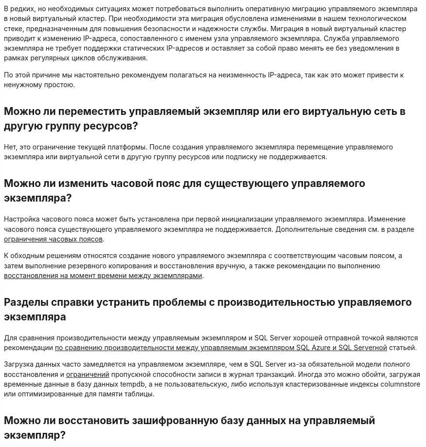 В редких, но необходимых ситуациях может потребоваться выполнить оперативную миграцию управляемого экземпляра в новый виртуальный кластер. При необходимости эта миграция обусловлена изменениями в нашем технологическом стеке, предназначенным для повышения безопасности и надежности службы. Миграция в новый виртуальный кластер приводит к изменению IP-адреса, сопоставленного с именем узла управляемого экземпляра. Служба управляемого экземпляра не требует поддержки статических IP-адресов и оставляет за собой право менять ее без уведомления в рамках регулярных циклов обслуживания.

По этой причине мы настоятельно рекомендуем полагаться на неизменность IP-адреса, так как это может привести к ненужному простою.

## <a name="can-i-move-a-managed-instance-or-its-vnet-to-another-resource-group"></a>Можно ли переместить управляемый экземпляр или его виртуальную сеть в другую группу ресурсов?

Нет, это ограничение текущей платформы. После создания управляемого экземпляра перемещение управляемого экземпляра или виртуальной сети в другую группу ресурсов или подписку не поддерживается.

## <a name="can-i-change-the-time-zone-for-an-existing-managed-instance"></a>Можно ли изменить часовой пояс для существующего управляемого экземпляра?

Настройка часового пояса может быть установлена при первой инициализации управляемого экземпляра. Изменение часового пояса существующего управляемого экземпляра не поддерживается. Дополнительные сведения см. в разделе [ограничения часовых поясов](sql-database-managed-instance-timezone.md#limitations).

К обходным решениям относятся создание нового управляемого экземпляра с соответствующим часовым поясом, а затем выполнение резервного копирования и восстановления вручную, а также рекомендации по выполнению [восстановления на момент времени между экземплярами](https://blogs.msdn.microsoft.com/sqlserverstorageengine/2018/06/07/cross-instance-point-in-time-restore-in-azure-sql-database-managed-instance/).


## <a name="how-do-i-resolve-performance-issues-with-my-managed-instance"></a>Разделы справки устранить проблемы с производительностью управляемого экземпляра

Для сравнения производительности между управляемым экземпляром и SQL Server хорошей отправной точкой являются рекомендации [по сравнению производительности между управляемым экземпляром SQL Azure и SQL Serverной](https://techcommunity.microsoft.com/t5/Azure-SQL-Database/The-best-practices-for-performance-comparison-between-Azure-SQL/ba-p/683210) статьей.

Загрузка данных часто замедляется на управляемом экземпляре, чем в SQL Server из-за обязательной модели полного восстановления и [ограничений](https://docs.microsoft.com/azure/sql-database/sql-database-managed-instance-resource-limits#service-tier-characteristics) пропускной способности записи в журнал транзакций. Иногда это можно обойти, загружая временные данные в базу данных tempdb, а не пользовательскую, либо используя кластеризованные индексы columnstore или оптимизированные для памяти таблицы.


## <a name="can-i-restore-my-encrypted-database-to-managed-instance"></a>Можно ли восстановить зашифрованную базу данных на управляемый экземпляр?
